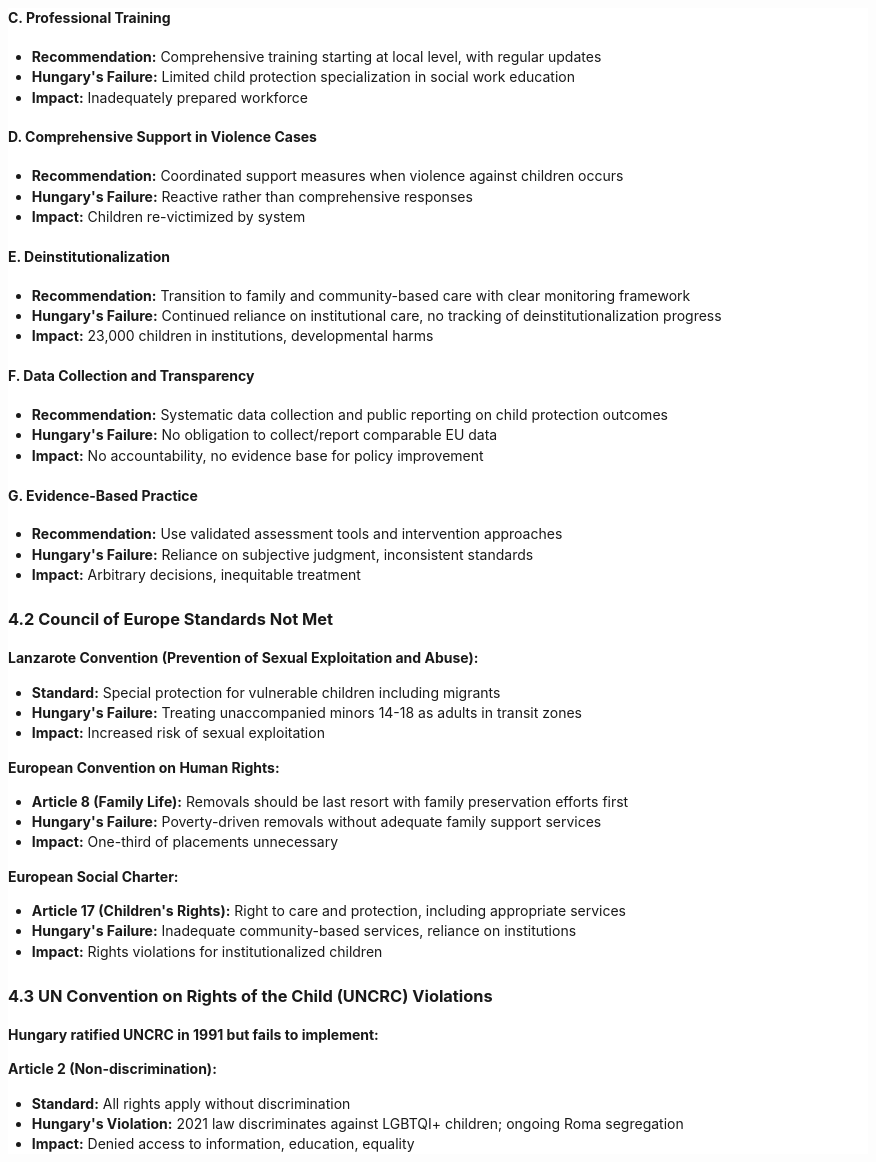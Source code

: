 #### C. Professional Training
- **Recommendation:** Comprehensive training starting at local level, with regular updates
- **Hungary's Failure:** Limited child protection specialization in social work education
- **Impact:** Inadequately prepared workforce

#### D. Comprehensive Support in Violence Cases
- **Recommendation:** Coordinated support measures when violence against children occurs
- **Hungary's Failure:** Reactive rather than comprehensive responses
- **Impact:** Children re-victimized by system

#### E. Deinstitutionalization
- **Recommendation:** Transition to family and community-based care with clear monitoring framework
- **Hungary's Failure:** Continued reliance on institutional care, no tracking of deinstitutionalization progress
- **Impact:** 23,000 children in institutions, developmental harms

#### F. Data Collection and Transparency
- **Recommendation:** Systematic data collection and public reporting on child protection outcomes
- **Hungary's Failure:** No obligation to collect/report comparable EU data
- **Impact:** No accountability, no evidence base for policy improvement

#### G. Evidence-Based Practice
- **Recommendation:** Use validated assessment tools and intervention approaches
- **Hungary's Failure:** Reliance on subjective judgment, inconsistent standards
- **Impact:** Arbitrary decisions, inequitable treatment

### 4.2 Council of Europe Standards Not Met

**Lanzarote Convention (Prevention of Sexual Exploitation and Abuse):**
- **Standard:** Special protection for vulnerable children including migrants
- **Hungary's Failure:** Treating unaccompanied minors 14-18 as adults in transit zones
- **Impact:** Increased risk of sexual exploitation

**European Convention on Human Rights:**
- **Article 8 (Family Life):** Removals should be last resort with family preservation efforts first
- **Hungary's Failure:** Poverty-driven removals without adequate family support services
- **Impact:** One-third of placements unnecessary

**European Social Charter:**
- **Article 17 (Children's Rights):** Right to care and protection, including appropriate services
- **Hungary's Failure:** Inadequate community-based services, reliance on institutions
- **Impact:** Rights violations for institutionalized children

### 4.3 UN Convention on Rights of the Child (UNCRC) Violations

**Hungary ratified UNCRC in 1991 but fails to implement:**

**Article 2 (Non-discrimination):**
- **Standard:** All rights apply without discrimination
- **Hungary's Violation:** 2021 law discriminates against LGBTQI+ children; ongoing Roma segregation
- **Impact:** Denied access to information, education, equality
